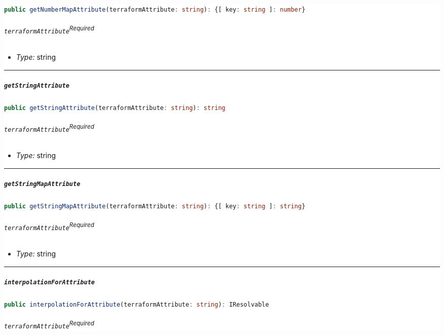 ```typescript
public getNumberMapAttribute(terraformAttribute: string): {[ key: string ]: number}
```

###### `terraformAttribute`<sup>Required</sup> <a name="terraformAttribute" id="@cdktf/provider-github.dataGithubIssueLabels.DataGithubIssueLabels.getNumberMapAttribute.parameter.terraformAttribute"></a>

- *Type:* string

---

##### `getStringAttribute` <a name="getStringAttribute" id="@cdktf/provider-github.dataGithubIssueLabels.DataGithubIssueLabels.getStringAttribute"></a>

```typescript
public getStringAttribute(terraformAttribute: string): string
```

###### `terraformAttribute`<sup>Required</sup> <a name="terraformAttribute" id="@cdktf/provider-github.dataGithubIssueLabels.DataGithubIssueLabels.getStringAttribute.parameter.terraformAttribute"></a>

- *Type:* string

---

##### `getStringMapAttribute` <a name="getStringMapAttribute" id="@cdktf/provider-github.dataGithubIssueLabels.DataGithubIssueLabels.getStringMapAttribute"></a>

```typescript
public getStringMapAttribute(terraformAttribute: string): {[ key: string ]: string}
```

###### `terraformAttribute`<sup>Required</sup> <a name="terraformAttribute" id="@cdktf/provider-github.dataGithubIssueLabels.DataGithubIssueLabels.getStringMapAttribute.parameter.terraformAttribute"></a>

- *Type:* string

---

##### `interpolationForAttribute` <a name="interpolationForAttribute" id="@cdktf/provider-github.dataGithubIssueLabels.DataGithubIssueLabels.interpolationForAttribute"></a>

```typescript
public interpolationForAttribute(terraformAttribute: string): IResolvable
```

###### `terraformAttribute`<sup>Required</sup> <a name="terraformAttribute" id="@cdktf/provider-github.dataGithubIssueLabels.DataGithubIssueLabels.interpolationForAttribute.parameter.terraformAttribute"></a>

